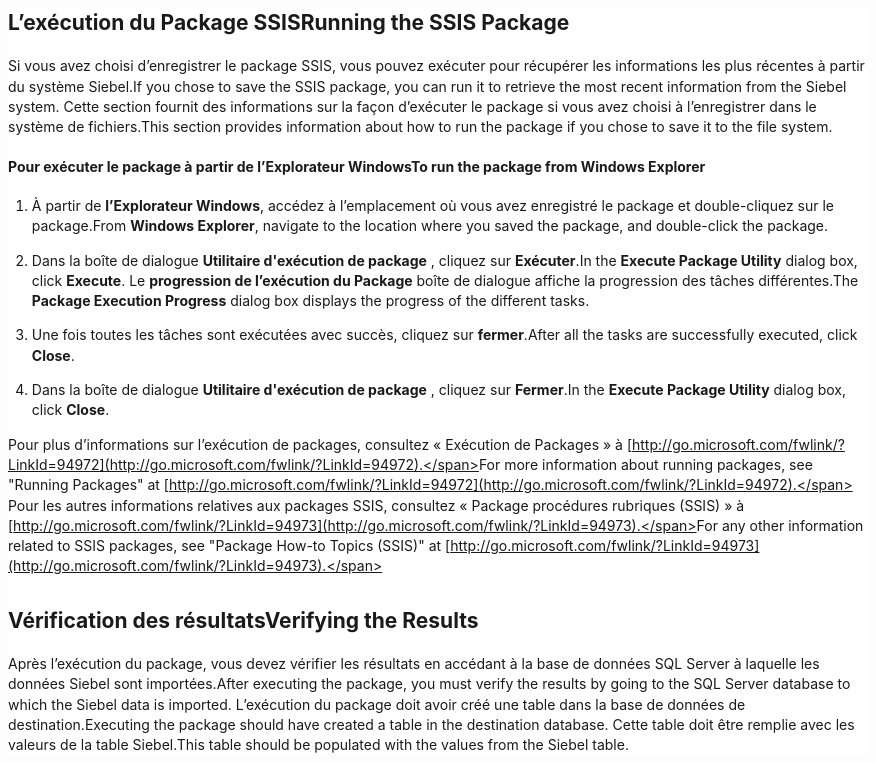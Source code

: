 ## <a name="running-the-ssis-package"></a><span data-ttu-id="3059a-166">L’exécution du Package SSIS</span><span class="sxs-lookup"><span data-stu-id="3059a-166">Running the SSIS Package</span></span>  
 <span data-ttu-id="3059a-167">Si vous avez choisi d’enregistrer le package SSIS, vous pouvez exécuter pour récupérer les informations les plus récentes à partir du système Siebel.</span><span class="sxs-lookup"><span data-stu-id="3059a-167">If you chose to save the SSIS package, you can run it to retrieve the most recent information from the Siebel system.</span></span> <span data-ttu-id="3059a-168">Cette section fournit des informations sur la façon d’exécuter le package si vous avez choisi à l’enregistrer dans le système de fichiers.</span><span class="sxs-lookup"><span data-stu-id="3059a-168">This section provides information about how to run the package if you chose to save it to the file system.</span></span>  
  
#### <a name="to-run-the-package-from-windows-explorer"></a><span data-ttu-id="3059a-169">Pour exécuter le package à partir de l’Explorateur Windows</span><span class="sxs-lookup"><span data-stu-id="3059a-169">To run the package from Windows Explorer</span></span>  
  
1.  <span data-ttu-id="3059a-170">À partir de **l’Explorateur Windows**, accédez à l’emplacement où vous avez enregistré le package et double-cliquez sur le package.</span><span class="sxs-lookup"><span data-stu-id="3059a-170">From **Windows Explorer**, navigate to the location where you saved the package, and double-click the package.</span></span>  
  
2.  <span data-ttu-id="3059a-171">Dans la boîte de dialogue **Utilitaire d'exécution de package** , cliquez sur **Exécuter**.</span><span class="sxs-lookup"><span data-stu-id="3059a-171">In the **Execute Package Utility** dialog box, click **Execute**.</span></span> <span data-ttu-id="3059a-172">Le **progression de l’exécution du Package** boîte de dialogue affiche la progression des tâches différentes.</span><span class="sxs-lookup"><span data-stu-id="3059a-172">The **Package Execution Progress** dialog box displays the progress of the different tasks.</span></span>  
  
3.  <span data-ttu-id="3059a-173">Une fois toutes les tâches sont exécutées avec succès, cliquez sur **fermer**.</span><span class="sxs-lookup"><span data-stu-id="3059a-173">After all the tasks are successfully executed, click **Close**.</span></span>  
  
4.  <span data-ttu-id="3059a-174">Dans la boîte de dialogue **Utilitaire d'exécution de package** , cliquez sur **Fermer**.</span><span class="sxs-lookup"><span data-stu-id="3059a-174">In the **Execute Package Utility** dialog box, click **Close**.</span></span>  
  
 <span data-ttu-id="3059a-175">Pour plus d’informations sur l’exécution de packages, consultez « Exécution de Packages » à [http://go.microsoft.com/fwlink/?LinkId=94972](http://go.microsoft.com/fwlink/?LinkId=94972).</span><span class="sxs-lookup"><span data-stu-id="3059a-175">For more information about running packages, see "Running Packages" at [http://go.microsoft.com/fwlink/?LinkId=94972](http://go.microsoft.com/fwlink/?LinkId=94972).</span></span> <span data-ttu-id="3059a-176">Pour les autres informations relatives aux packages SSIS, consultez « Package procédures rubriques (SSIS) » à [http://go.microsoft.com/fwlink/?LinkId=94973](http://go.microsoft.com/fwlink/?LinkId=94973).</span><span class="sxs-lookup"><span data-stu-id="3059a-176">For any other information related to SSIS packages, see "Package How-to Topics (SSIS)" at [http://go.microsoft.com/fwlink/?LinkId=94973](http://go.microsoft.com/fwlink/?LinkId=94973).</span></span>  
  
## <a name="verifying-the-results"></a><span data-ttu-id="3059a-177">Vérification des résultats</span><span class="sxs-lookup"><span data-stu-id="3059a-177">Verifying the Results</span></span>  
 <span data-ttu-id="3059a-178">Après l’exécution du package, vous devez vérifier les résultats en accédant à la base de données SQL Server à laquelle les données Siebel sont importées.</span><span class="sxs-lookup"><span data-stu-id="3059a-178">After executing the package, you must verify the results by going to the SQL Server database to which the Siebel data is imported.</span></span> <span data-ttu-id="3059a-179">L’exécution du package doit avoir créé une table dans la base de données de destination.</span><span class="sxs-lookup"><span data-stu-id="3059a-179">Executing the package should have created a table in the destination database.</span></span> <span data-ttu-id="3059a-180">Cette table doit être remplie avec les valeurs de la table Siebel.</span><span class="sxs-lookup"><span data-stu-id="3059a-180">This table should be populated with the values from the Siebel table.</span></span>  
  